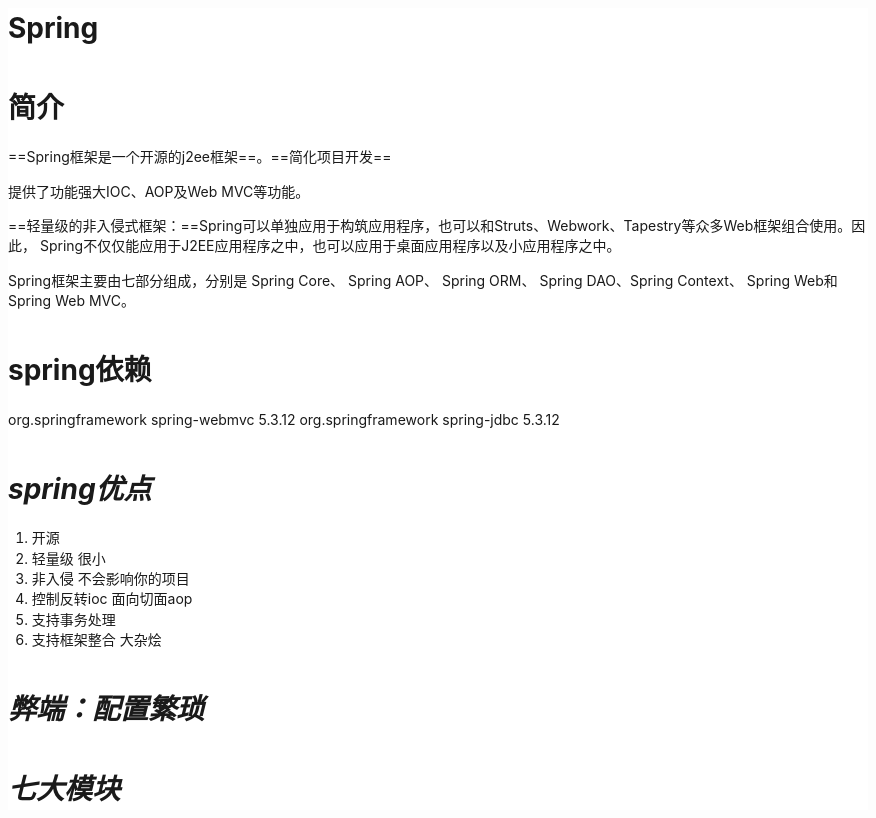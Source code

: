 

# Spring

# 简介

==Spring框架是一个开源的j2ee框架==。==简化项目开发==

提供了功能强大IOC、AOP及Web MVC等功能。

==轻量级的非入侵式框架：==Spring可以单独应用于构筑应用程序，也可以和Struts、Webwork、Tapestry等众多Web框架组合使用。因此， Spring不仅仅能应用于J2EE应用程序之中，也可以应用于桌面应用程序以及小应用程序之中。

Spring框架主要由七部分组成，分别是 Spring Core、 Spring AOP、 Spring ORM、 Spring DAO、Spring Context、 Spring Web和 Spring Web MVC。 

# spring依赖


<dependency>
    <groupId>org.springframework</groupId>
    <artifactId>spring-webmvc</artifactId>
    <version>5.3.12</version>
</dependency>


<dependency>
    <groupId>org.springframework</groupId>
    <artifactId>spring-jdbc</artifactId>
    <version>5.3.12</version>
</dependency>

# ***spring优点***

1. 开源
2. 轻量级  很小
3. 非入侵   不会影响你的项目
4. 控制反转ioc  面向切面aop
5. 支持事务处理
6. 支持框架整合     大杂烩

#  ***弊端：配置繁琐***



# ***七大模块***

